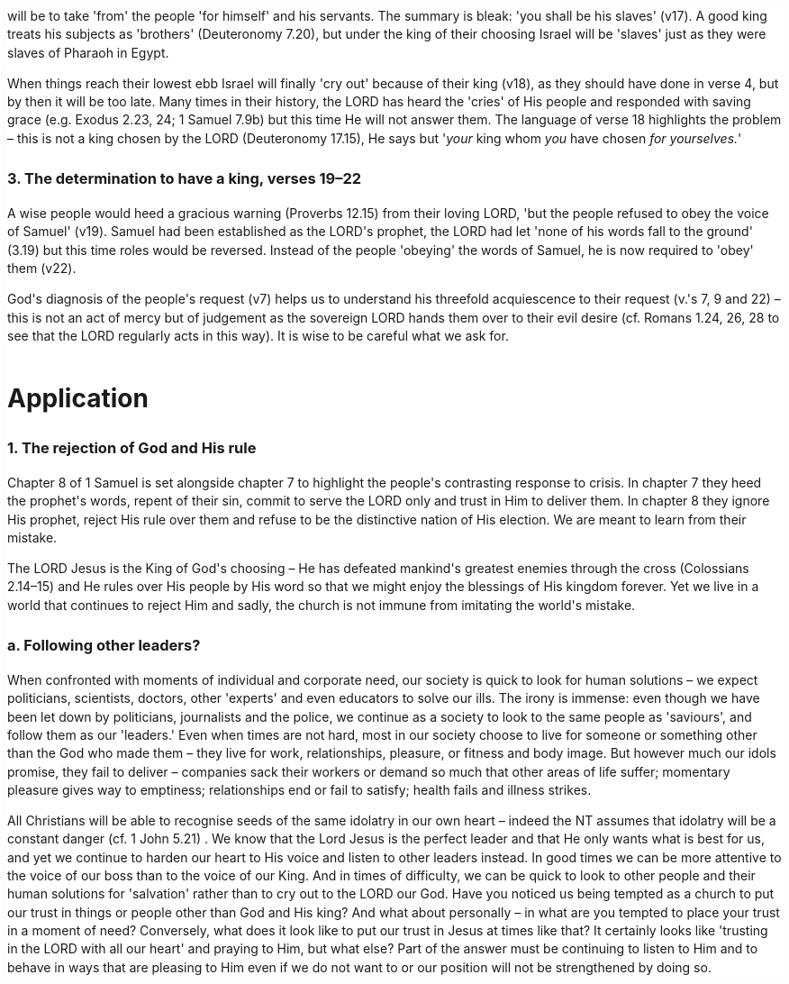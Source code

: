 will be to take 'from' the people 'for himself' and his servants. The summary is bleak: 'you shall be his slaves' (v17). A good king treats his subjects as 'brothers' (Deuteronomy 7.20), but under the king of their choosing Israel will be 'slaves' just as they were slaves of Pharaoh in Egypt.

When things reach their lowest ebb Israel will finally 'cry out' because of their king (v18), as they should have done in verse 4, but by then it will be too late. Many times in their history, the LORD has heard the 'cries' of His people and responded with saving grace (e.g. Exodus 2.23, 24; 1 Samuel 7.9b) but this time He will not answer them. The language of verse 18 highlights the problem – this is not a king chosen by the LORD (Deuteronomy 17.15), He says but '*your* king whom *you* have chosen *for yourselves.*'

### **3. The determination to have a king, verses 19–22**

A wise people would heed a gracious warning (Proverbs 12.15) from their loving LORD, 'but the people refused to obey the voice of Samuel' (v19). Samuel had been established as the LORD's prophet, the LORD had let 'none of his words fall to the ground' (3.19) but this time roles would be reversed. Instead of the people 'obeying' the words of Samuel, he is now required to 'obey' them (v22).

God's diagnosis of the people's request (v7) helps us to understand his threefold acquiescence to their request (v.'s 7, 9 and 22) – this is not an act of mercy but of judgement as the sovereign LORD hands them over to their evil desire (cf. Romans 1.24, 26, 28 to see that the LORD regularly acts in this way). It is wise to be careful what we ask for.

# **Application**

### **1. The rejection of God and His rule**

Chapter 8 of 1 Samuel is set alongside chapter 7 to highlight the people's contrasting response to crisis. In chapter 7 they heed the prophet's words, repent of their sin, commit to serve the LORD only and trust in Him to deliver them. In chapter 8 they ignore His prophet, reject His rule over them and refuse to be the distinctive nation of His election. We are meant to learn from their mistake.

The LORD Jesus is the King of God's choosing – He has defeated mankind's greatest enemies through the cross (Colossians 2.14–15) and He rules over His people by His word so that we might enjoy the blessings of His kingdom forever. Yet we live in a world that continues to reject Him and sadly, the church is not immune from imitating the world's mistake.

### **a. Following other leaders?**

When confronted with moments of individual and corporate need, our society is quick to look for human solutions – we expect politicians, scientists, doctors, other 'experts' and even educators to solve our ills. The irony is immense: even though we have been let down by politicians, journalists and the police, we continue as a society to look to the same people as 'saviours', and follow them as our 'leaders.' Even when times are not hard, most in our society choose to live for someone or something other than the God who made them – they live for work, relationships, pleasure, or fitness and body image. But however much our idols promise, they fail to deliver – companies sack their workers or demand so much that other areas of life suffer; momentary pleasure gives way to emptiness; relationships end or fail to satisfy; health fails and illness strikes.

All Christians will be able to recognise seeds of the same idolatry in our own heart – indeed the NT assumes that idolatry will be a constant danger (cf. 1 John 5.21) . We know that the Lord Jesus is the perfect leader and that He only wants what is best for us, and yet we continue to harden our heart to His voice and listen to other leaders instead. In good times we can be more attentive to the voice of our boss than to the voice of our King. And in times of difficulty, we can be quick to look to other people and their human solutions for 'salvation' rather than to cry out to the LORD our God. Have you noticed us being tempted as a church to put our trust in things or people other than God and His king? And what about personally – in what are you tempted to place your trust in a moment of need? Conversely, what does it look like to put our trust in Jesus at times like that? It certainly looks like 'trusting in the LORD with all our heart' and praying to Him, but what else? Part of the answer must be continuing to listen to Him and to behave in ways that are pleasing to Him even if we do not want to or our position will not be strengthened by doing so.
